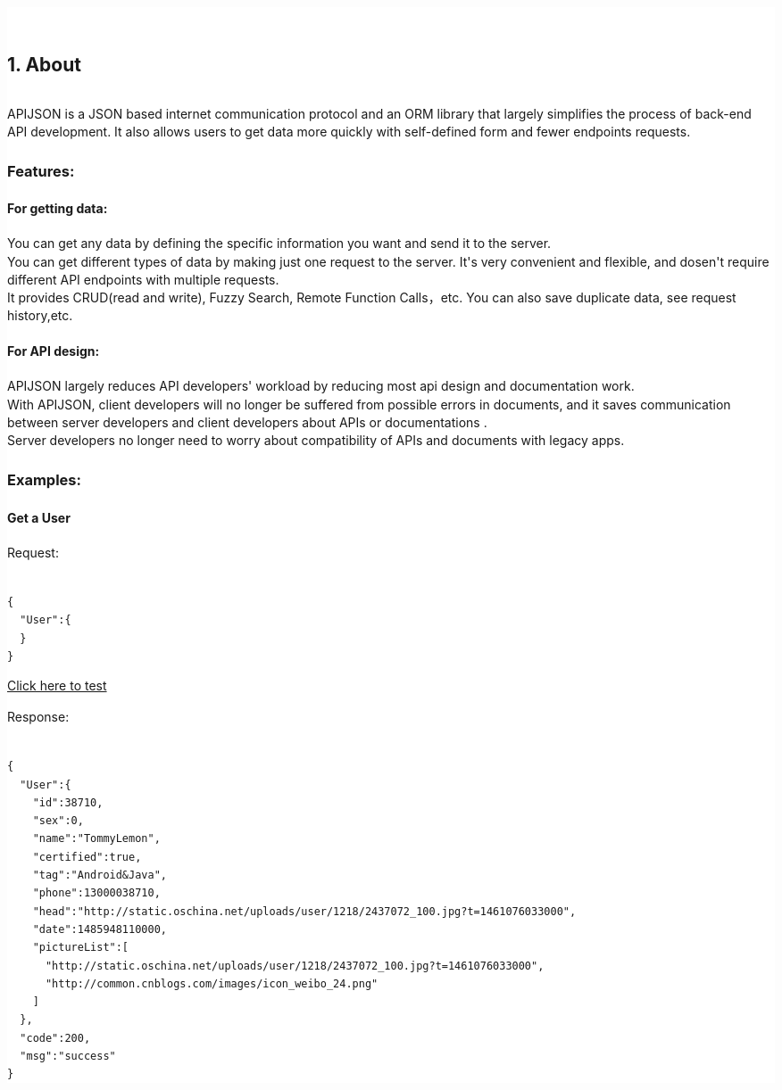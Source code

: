 <br />

## <h2 id= "1">1. About <h2/>

APIJSON is a JSON based internet communication protocol and an ORM library that largely simplifies the process of back-end API development. It also allows users to get data more quickly with self-defined form and fewer endpoints requests.

### Features:
#### For getting data:
You can get any data by defining the specific information you want and send it to the server.<br />
You can get different types of data by making just one request to the server. It's very convenient and flexible, and dosen't require different API endpoints with multiple requests.<br />
It provides CRUD(read and write), Fuzzy Search, Remote Function Calls，etc. You can also save duplicate data, see request history,etc.<br />

#### For API design:
APIJSON largely reduces API developers' workload by reducing most api design and documentation work.<br />
With APIJSON, client developers will no longer be suffered from possible errors in documents, and it saves communication between server developers and client developers about APIs or documentations .<br />
Server developers no longer need to worry about compatibility of APIs and documents with legacy apps.

### Examples:
#### Get a User
Request:
<pre><code class="language-json">
{
  "User":{
  }
}
</code></pre>

[Click here to test](http://apijson.cn:8080/get/{"User":{}})

Response:
<pre><code class="language-json">
{
  "User":{
    "id":38710,
    "sex":0,
    "name":"TommyLemon",
    "certified":true,
    "tag":"Android&Java",
    "phone":13000038710,
    "head":"http://static.oschina.net/uploads/user/1218/2437072_100.jpg?t=1461076033000",
    "date":1485948110000,
    "pictureList":[
      "http://static.oschina.net/uploads/user/1218/2437072_100.jpg?t=1461076033000",
      "http://common.cnblogs.com/images/icon_weibo_24.png"
    ]
  },
  "code":200,
  "msg":"success"
}
</code></pre>
